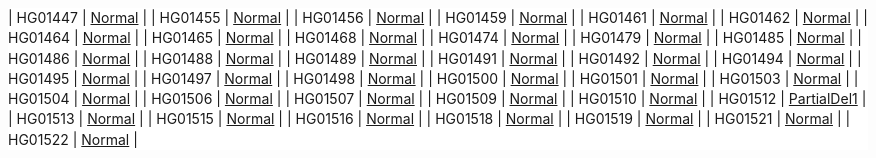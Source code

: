 | HG01447  | [Normal](https://raw.githubusercontent.com/sbslee/1kgp-pgx-paper/main/plot/UGT2B15/09/HG01447_NYGC.png)      |
| HG01455  | [Normal](https://raw.githubusercontent.com/sbslee/1kgp-pgx-paper/main/plot/UGT2B15/05/HG01455_NYGC.png)      |
| HG01456  | [Normal](https://raw.githubusercontent.com/sbslee/1kgp-pgx-paper/main/plot/UGT2B15/05/HG01456_NYGC.png)      |
| HG01459  | [Normal](https://raw.githubusercontent.com/sbslee/1kgp-pgx-paper/main/plot/UGT2B15/09/HG01459_NYGC.png)      |
| HG01461  | [Normal](https://raw.githubusercontent.com/sbslee/1kgp-pgx-paper/main/plot/UGT2B15/05/HG01461_NYGC.png)      |
| HG01462  | [Normal](https://raw.githubusercontent.com/sbslee/1kgp-pgx-paper/main/plot/UGT2B15/05/HG01462_NYGC.png)      |
| HG01464  | [Normal](https://raw.githubusercontent.com/sbslee/1kgp-pgx-paper/main/plot/UGT2B15/05/HG01464_NYGC.png)      |
| HG01465  | [Normal](https://raw.githubusercontent.com/sbslee/1kgp-pgx-paper/main/plot/UGT2B15/05/HG01465_NYGC.png)      |
| HG01468  | [Normal](https://raw.githubusercontent.com/sbslee/1kgp-pgx-paper/main/plot/UGT2B15/09/HG01468_NYGC.png)      |
| HG01474  | [Normal](https://raw.githubusercontent.com/sbslee/1kgp-pgx-paper/main/plot/UGT2B15/09/HG01474_NYGC.png)      |
| HG01479  | [Normal](https://raw.githubusercontent.com/sbslee/1kgp-pgx-paper/main/plot/UGT2B15/09/HG01479_NYGC.png)      |
| HG01485  | [Normal](https://raw.githubusercontent.com/sbslee/1kgp-pgx-paper/main/plot/UGT2B15/09/HG01485_NYGC.png)      |
| HG01486  | [Normal](https://raw.githubusercontent.com/sbslee/1kgp-pgx-paper/main/plot/UGT2B15/09/HG01486_NYGC.png)      |
| HG01488  | [Normal](https://raw.githubusercontent.com/sbslee/1kgp-pgx-paper/main/plot/UGT2B15/05/HG01488_NYGC.png)      |
| HG01489  | [Normal](https://raw.githubusercontent.com/sbslee/1kgp-pgx-paper/main/plot/UGT2B15/05/HG01489_NYGC.png)      |
| HG01491  | [Normal](https://raw.githubusercontent.com/sbslee/1kgp-pgx-paper/main/plot/UGT2B15/06/HG01491_NYGC.png)      |
| HG01492  | [Normal](https://raw.githubusercontent.com/sbslee/1kgp-pgx-paper/main/plot/UGT2B15/06/HG01492_NYGC.png)      |
| HG01494  | [Normal](https://raw.githubusercontent.com/sbslee/1kgp-pgx-paper/main/plot/UGT2B15/06/HG01494_NYGC.png)      |
| HG01495  | [Normal](https://raw.githubusercontent.com/sbslee/1kgp-pgx-paper/main/plot/UGT2B15/06/HG01495_NYGC.png)      |
| HG01497  | [Normal](https://raw.githubusercontent.com/sbslee/1kgp-pgx-paper/main/plot/UGT2B15/06/HG01497_NYGC.png)      |
| HG01498  | [Normal](https://raw.githubusercontent.com/sbslee/1kgp-pgx-paper/main/plot/UGT2B15/06/HG01498_NYGC.png)      |
| HG01500  | [Normal](https://raw.githubusercontent.com/sbslee/1kgp-pgx-paper/main/plot/UGT2B15/06/HG01500_NYGC.png)      |
| HG01501  | [Normal](https://raw.githubusercontent.com/sbslee/1kgp-pgx-paper/main/plot/UGT2B15/06/HG01501_NYGC.png)      |
| HG01503  | [Normal](https://raw.githubusercontent.com/sbslee/1kgp-pgx-paper/main/plot/UGT2B15/06/HG01503_NYGC.png)      |
| HG01504  | [Normal](https://raw.githubusercontent.com/sbslee/1kgp-pgx-paper/main/plot/UGT2B15/06/HG01504_NYGC.png)      |
| HG01506  | [Normal](https://raw.githubusercontent.com/sbslee/1kgp-pgx-paper/main/plot/UGT2B15/06/HG01506_NYGC.png)      |
| HG01507  | [Normal](https://raw.githubusercontent.com/sbslee/1kgp-pgx-paper/main/plot/UGT2B15/06/HG01507_NYGC.png)      |
| HG01509  | [Normal](https://raw.githubusercontent.com/sbslee/1kgp-pgx-paper/main/plot/UGT2B15/06/HG01509_NYGC.png)      |
| HG01510  | [Normal](https://raw.githubusercontent.com/sbslee/1kgp-pgx-paper/main/plot/UGT2B15/06/HG01510_NYGC.png)      |
| HG01512  | [PartialDel1](https://raw.githubusercontent.com/sbslee/1kgp-pgx-paper/main/plot/UGT2B15/06/HG01512_NYGC.png) |
| HG01513  | [Normal](https://raw.githubusercontent.com/sbslee/1kgp-pgx-paper/main/plot/UGT2B15/06/HG01513_NYGC.png)      |
| HG01515  | [Normal](https://raw.githubusercontent.com/sbslee/1kgp-pgx-paper/main/plot/UGT2B15/06/HG01515_NYGC.png)      |
| HG01516  | [Normal](https://raw.githubusercontent.com/sbslee/1kgp-pgx-paper/main/plot/UGT2B15/06/HG01516_NYGC.png)      |
| HG01518  | [Normal](https://raw.githubusercontent.com/sbslee/1kgp-pgx-paper/main/plot/UGT2B15/06/HG01518_NYGC.png)      |
| HG01519  | [Normal](https://raw.githubusercontent.com/sbslee/1kgp-pgx-paper/main/plot/UGT2B15/06/HG01519_NYGC.png)      |
| HG01521  | [Normal](https://raw.githubusercontent.com/sbslee/1kgp-pgx-paper/main/plot/UGT2B15/06/HG01521_NYGC.png)      |
| HG01522  | [Normal](https://raw.githubusercontent.com/sbslee/1kgp-pgx-paper/main/plot/UGT2B15/06/HG01522_NYGC.png)      |